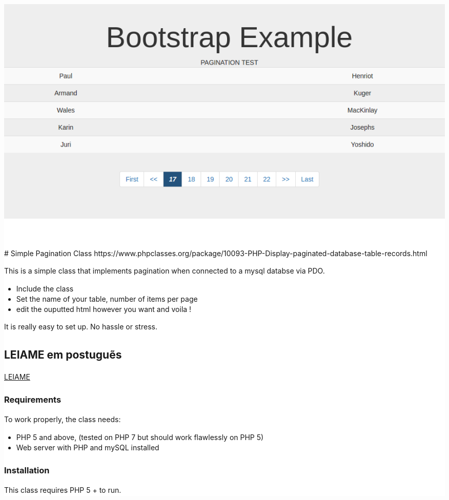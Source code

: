 <p align="center">
<img align="center" src="pag.png" width="100%" alt="pagination sample"/>
</p>
# Simple Pagination Class
https://www.phpclasses.org/package/10093-PHP-Display-paginated-database-table-records.html

This is a simple class that implements pagination when connected to a mysql databse via PDO.

  - Include the class
  - Set the name of your table, number of items per page 
  - edit the ouputted html however you want and voila !

It is really easy to set up. No hassle or stress. 

## LEIAME em postuguẽs

[LEIAME](LEIAME.md)

### Requirements

 To work properly, the class needs:

* PHP 5 and above, (tested on PHP 7 but should work flawlessly on PHP 5)
* Web server with PHP and mySQL installed

### Installation

This class requires PHP 5 + to run.
